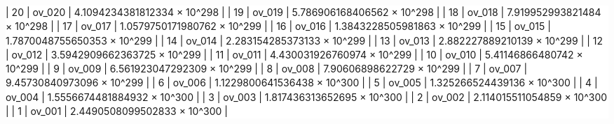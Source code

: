 | 20 | ov_020 | 4.1094234381812334 × 10^298 |
| 19 | ov_019 | 5.786906168406562 × 10^298 |
| 18 | ov_018 | 7.919952993821484 × 10^298 |
| 17 | ov_017 | 1.0579750171980762 × 10^299 |
| 16 | ov_016 | 1.3843228505981863 × 10^299 |
| 15 | ov_015 | 1.7870048755650353 × 10^299 |
| 14 | ov_014 | 2.283154285373133 × 10^299 |
| 13 | ov_013 | 2.882227889210139 × 10^299 |
| 12 | ov_012 | 3.5942909662363725 × 10^299 |
| 11 | ov_011 | 4.430031926760974 × 10^299 |
| 10 | ov_010 | 5.41146866480742 × 10^299 |
| 9 | ov_009 | 6.561923047292309 × 10^299 |
| 8 | ov_008 | 7.90606898622729 × 10^299 |
| 7 | ov_007 | 9.45730840973096 × 10^299 |
| 6 | ov_006 | 1.1229800641536438 × 10^300 |
| 5 | ov_005 | 1.325266524439136 × 10^300 |
| 4 | ov_004 | 1.5556674481884932 × 10^300 |
| 3 | ov_003 | 1.817436313652695 × 10^300 |
| 2 | ov_002 | 2.114015511054859 × 10^300 |
| 1 | ov_001 | 2.4490508099502833 × 10^300 |

